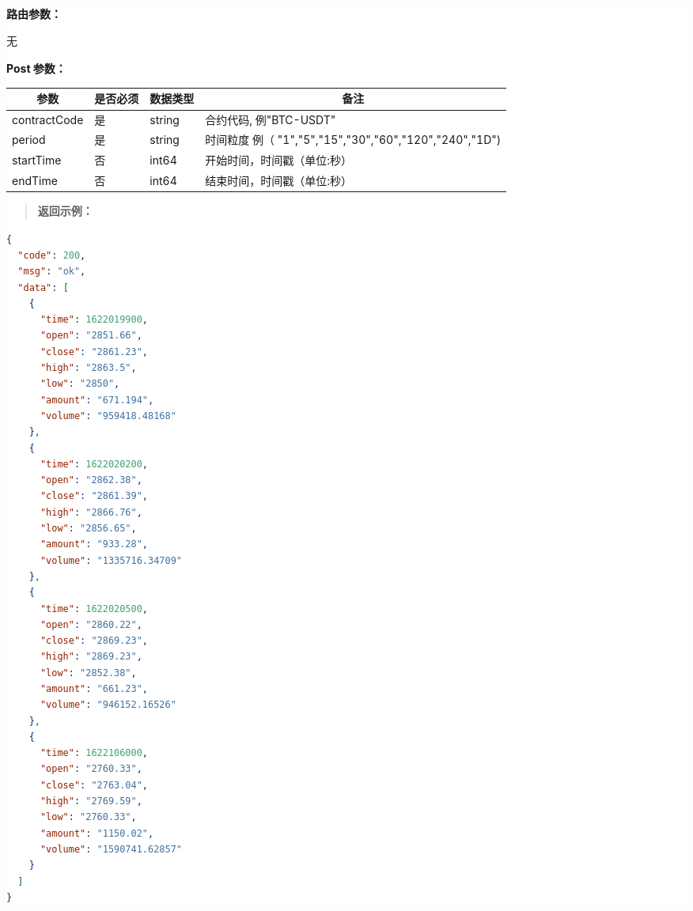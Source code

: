 **路由参数：**

无

**Post 参数：**

| 参数         | 是否必须 | 数据类型 | 备注                                                   |
| ------------ | -------- | -------- | ------------------------------------------------------ |
| contractCode | 是       | string   | 合约代码, 例"BTC-USDT"                                 |
| period       | 是       | string   | 时间粒度 例（ "1","5","15","30","60","120","240","1D") |
| startTime    | 否       | int64    | 开始时间，时间戳（单位:秒）                            |
| endTime      | 否       | int64    | 结束时间，时间戳（单位:秒）                            |

> **返回示例：**

```json
{
  "code": 200,
  "msg": "ok",
  "data": [
    {
      "time": 1622019900,
      "open": "2851.66",
      "close": "2861.23",
      "high": "2863.5",
      "low": "2850",
      "amount": "671.194",
      "volume": "959418.48168"
    },
    {
      "time": 1622020200,
      "open": "2862.38",
      "close": "2861.39",
      "high": "2866.76",
      "low": "2856.65",
      "amount": "933.28",
      "volume": "1335716.34709"
    },
    {
      "time": 1622020500,
      "open": "2860.22",
      "close": "2869.23",
      "high": "2869.23",
      "low": "2852.38",
      "amount": "661.23",
      "volume": "946152.16526"
    },
    {
      "time": 1622106000,
      "open": "2760.33",
      "close": "2763.04",
      "high": "2769.59",
      "low": "2760.33",
      "amount": "1150.02",
      "volume": "1590741.62857"
    }
  ]
}
```
